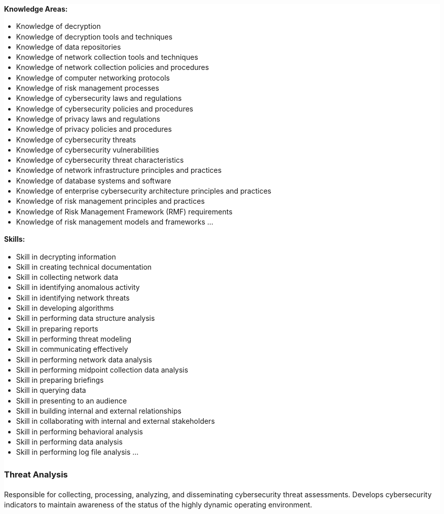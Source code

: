 **Knowledge Areas:**
- Knowledge of decryption
- Knowledge of decryption tools and techniques
- Knowledge of data repositories
- Knowledge of network collection tools and techniques
- Knowledge of network collection policies and procedures
- Knowledge of computer networking protocols
- Knowledge of risk management processes
- Knowledge of cybersecurity laws and regulations
- Knowledge of cybersecurity policies and procedures
- Knowledge of privacy laws and regulations
- Knowledge of privacy policies and procedures
- Knowledge of cybersecurity threats
- Knowledge of cybersecurity vulnerabilities
- Knowledge of cybersecurity threat characteristics
- Knowledge of network infrastructure principles and practices
- Knowledge of database systems and software
- Knowledge of enterprise cybersecurity architecture principles and practices
- Knowledge of risk management principles and practices
- Knowledge of Risk Management Framework (RMF) requirements
- Knowledge of risk management models and frameworks
...

**Skills:**
- Skill in decrypting information
- Skill in creating technical documentation
- Skill in collecting network data
- Skill in identifying anomalous activity
- Skill in identifying network threats
- Skill in developing algorithms
- Skill in performing data structure analysis
- Skill in preparing reports
- Skill in performing threat modeling
- Skill in communicating effectively
- Skill in performing network data analysis
- Skill in performing midpoint collection data analysis
- Skill in preparing briefings
- Skill in querying data
- Skill in presenting to an audience
- Skill in building internal and external relationships
- Skill in collaborating with internal and external stakeholders
- Skill in performing behavioral analysis
- Skill in performing data analysis
- Skill in performing log file analysis
...


### Threat Analysis

Responsible for collecting, processing, analyzing, and disseminating cybersecurity threat assessments. Develops cybersecurity indicators to maintain awareness of the status of the highly dynamic operating environment.
